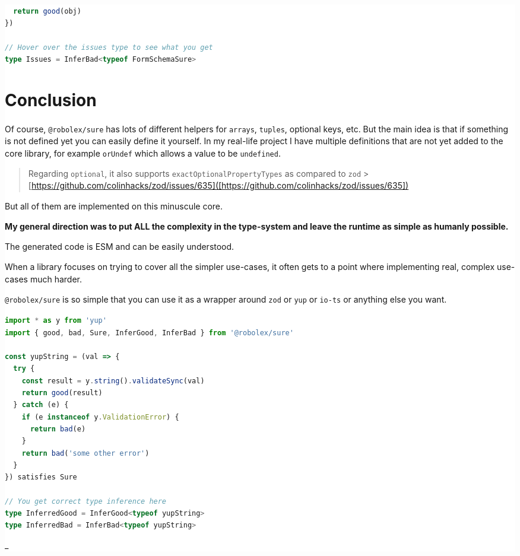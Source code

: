 ```ts
  return good(obj)
})

// Hover over the issues type to see what you get
type Issues = InferBad<typeof FormSchemaSure>
```

# Conclusion

Of course, `@robolex/sure` has lots of different helpers for `arrays`, `tuples`, optional keys, etc.
But the main idea is that if something is not defined yet you can easily define it yourself. In my
real-life project I have multiple definitions that are not yet added to the core library, for
example `orUndef` which allows a value to be `undefined`.

> Regarding `optional`, it also supports `exactOptionalPropertyTypes` as compared to `zod` >
> [https://github.com/colinhacks/zod/issues/635]([https://github.com/colinhacks/zod/issues/635])

But all of them are implemented on this minuscule core.

**My general direction was to put ALL the complexity in the type-system and leave the runtime as
simple as humanly possible.**

The generated code is ESM and can be easily understood.

When a library focuses on trying to cover all the simpler use-cases, it often gets to a point where
implementing real, complex use-cases much harder.

`@robolex/sure` is so simple that you can use it as a wrapper around `zod` or `yup` or `io-ts` or
anything else you want.

```ts
import * as y from 'yup'
import { good, bad, Sure, InferGood, InferBad } from '@robolex/sure'

const yupString = (val => {
  try {
    const result = y.string().validateSync(val)
    return good(result)
  } catch (e) {
    if (e instanceof y.ValidationError) {
      return bad(e)
    }
    return bad('some other error')
  }
}) satisfies Sure

// You get correct type inference here
type InferredGood = InferGood<typeof yupString>
type InferredBad = InferBad<typeof yupString>
```

\_
